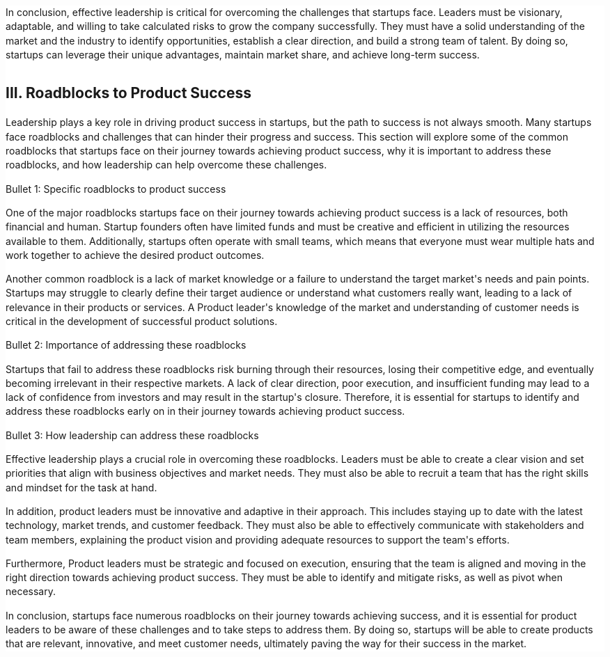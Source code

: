 In conclusion, effective leadership is critical for overcoming the challenges that startups face. Leaders must be visionary, adaptable, and willing to take calculated risks to grow the company successfully. They must have a solid understanding of the market and the industry to identify opportunities, establish a clear direction, and build a strong team of talent. By doing so, startups can leverage their unique advantages, maintain market share, and achieve long-term success.

## III. Roadblocks to Product Success

Leadership plays a key role in driving product success in startups, but the path to success is not always smooth. Many startups face roadblocks and challenges that can hinder their progress and success. This section will explore some of the common roadblocks that startups face on their journey towards achieving product success, why it is important to address these roadblocks, and how leadership can help overcome these challenges.

Bullet 1: Specific roadblocks to product success

One of the major roadblocks startups face on their journey towards achieving product success is a lack of resources, both financial and human. Startup founders often have limited funds and must be creative and efficient in utilizing the resources available to them. Additionally, startups often operate with small teams, which means that everyone must wear multiple hats and work together to achieve the desired product outcomes.

Another common roadblock is a lack of market knowledge or a failure to understand the target market's needs and pain points. Startups may struggle to clearly define their target audience or understand what customers really want, leading to a lack of relevance in their products or services. A Product leader's knowledge of the market and understanding of customer needs is critical in the development of successful product solutions.

Bullet 2: Importance of addressing these roadblocks

Startups that fail to address these roadblocks risk burning through their resources, losing their competitive edge, and eventually becoming irrelevant in their respective markets. A lack of clear direction, poor execution, and insufficient funding may lead to a lack of confidence from investors and may result in the startup's closure. Therefore, it is essential for startups to identify and address these roadblocks early on in their journey towards achieving product success.

Bullet 3: How leadership can address these roadblocks

Effective leadership plays a crucial role in overcoming these roadblocks. Leaders must be able to create a clear vision and set priorities that align with business objectives and market needs. They must also be able to recruit a team that has the right skills and mindset for the task at hand.

In addition, product leaders must be innovative and adaptive in their approach. This includes staying up to date with the latest technology, market trends, and customer feedback. They must also be able to effectively communicate with stakeholders and team members, explaining the product vision and providing adequate resources to support the team's efforts. 

Furthermore, Product leaders must be strategic and focused on execution, ensuring that the team is aligned and moving in the right direction towards achieving product success. They must be able to identify and mitigate risks, as well as pivot when necessary.

In conclusion, startups face numerous roadblocks on their journey towards achieving success, and it is essential for product leaders to be aware of these challenges and to take steps to address them. By doing so, startups will be able to create products that are relevant, innovative, and meet customer needs, ultimately paving the way for their success in the market.
